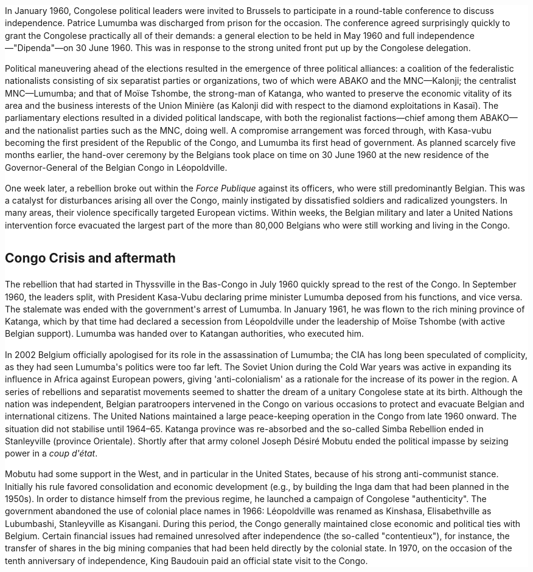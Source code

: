 In January 1960, Congolese political leaders were invited to Brussels to participate in a round-table conference to discuss independence. Patrice Lumumba was discharged from prison for the occasion. The conference agreed surprisingly quickly to grant the Congolese practically all of their demands: a general election to be held in May 1960 and full independence—"Dipenda"—on 30 June 1960\. This was in response to the strong united front put up by the Congolese delegation.

Political maneuvering ahead of the elections resulted in the emergence of three political alliances: a coalition of the federalistic nationalists consisting of six separatist parties or organizations, two of which were ABAKO and the MNC—Kalonji; the centralist MNC—Lumumba; and that of Moïse Tshombe, the strong-man of Katanga, who wanted to preserve the economic vitality of its area and the business interests of the Union Minière (as Kalonji did with respect to the diamond exploitations in Kasaï). The parliamentary elections resulted in a divided political landscape, with both the regionalist factions—chief among them ABAKO—and the nationalist parties such as the MNC, doing well. A compromise arrangement was forced through, with Kasa-vubu becoming the first president of the Republic of the Congo, and Lumumba its first head of government. As planned scarcely five months earlier, the hand-over ceremony by the Belgians took place on time on 30 June 1960 at the new residence of the Governor-General of the Belgian Congo in Léopoldville.

One week later, a rebellion broke out within the *Force Publique* against its officers, who were still predominantly Belgian. This was a catalyst for disturbances arising all over the Congo, mainly instigated by dissatisfied soldiers and radicalized youngsters. In many areas, their violence specifically targeted European victims. Within weeks, the Belgian military and later a United Nations intervention force evacuated the largest part of the more than 80,000 Belgians who were still working and living in the Congo.

Congo Crisis and aftermath
--------------------------

The rebellion that had started in Thyssville in the Bas-Congo in July 1960 quickly spread to the rest of the Congo. In September 1960, the leaders split, with President Kasa-Vubu declaring prime minister Lumumba deposed from his functions, and vice versa. The stalemate was ended with the government's arrest of Lumumba. In January 1961, he was flown to the rich mining province of Katanga, which by that time had declared a secession from Léopoldville under the leadership of Moïse Tshombe (with active Belgian support). Lumumba was handed over to Katangan authorities, who executed him.

In 2002 Belgium officially apologised for its role in the assassination of Lumumba; the CIA has long been speculated of complicity, as they had seen Lumumba's politics were too far left. The Soviet Union during the Cold War years was active in expanding its influence in Africa against European powers, giving 'anti-colonialism' as a rationale for the increase of its power in the region. A series of rebellions and separatist movements seemed to shatter the dream of a unitary Congolese state at its birth. Although the nation was independent, Belgian paratroopers intervened in the Congo on various occasions to protect and evacuate Belgian and international citizens. The United Nations maintained a large peace-keeping operation in the Congo from late 1960 onward. The situation did not stabilise until 1964–65\. Katanga province was re-absorbed and the so-called Simba Rebellion ended in Stanleyville (province Orientale). Shortly after that army colonel Joseph Désiré Mobutu ended the political impasse by seizing power in a *coup d'état*.

Mobutu had some support in the West, and in particular in the United States, because of his strong anti-communist stance. Initially his rule favored consolidation and economic development (e.g., by building the Inga dam that had been planned in the 1950s). In order to distance himself from the previous regime, he launched a campaign of Congolese "authenticity". The government abandoned the use of colonial place names in 1966: Léopoldville was renamed as Kinshasa, Elisabethville as Lubumbashi, Stanleyville as Kisangani. During this period, the Congo generally maintained close economic and political ties with Belgium. Certain financial issues had remained unresolved after independence (the so-called "contentieux"), for instance, the transfer of shares in the big mining companies that had been held directly by the colonial state. In 1970, on the occasion of the tenth anniversary of independence, King Baudouin paid an official state visit to the Congo.
